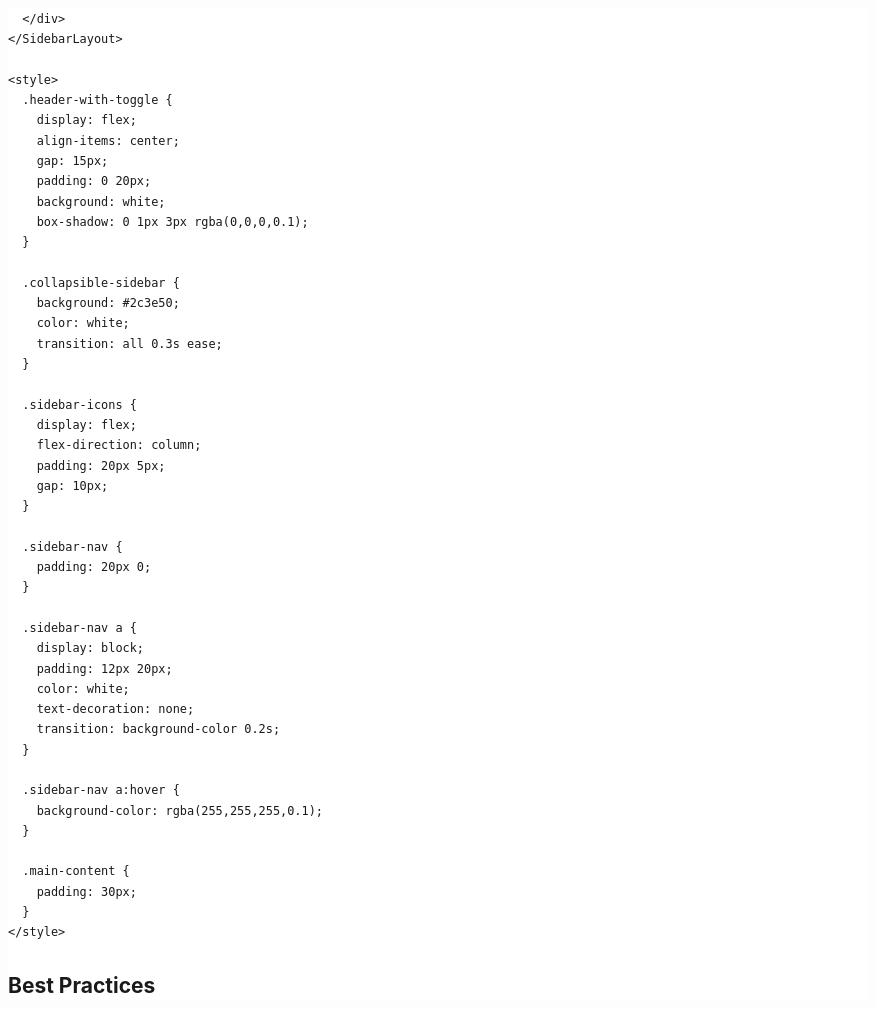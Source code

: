 ```svelte
  </div>
</SidebarLayout>

<style>
  .header-with-toggle {
    display: flex;
    align-items: center;
    gap: 15px;
    padding: 0 20px;
    background: white;
    box-shadow: 0 1px 3px rgba(0,0,0,0.1);
  }
  
  .collapsible-sidebar {
    background: #2c3e50;
    color: white;
    transition: all 0.3s ease;
  }
  
  .sidebar-icons {
    display: flex;
    flex-direction: column;
    padding: 20px 5px;
    gap: 10px;
  }
  
  .sidebar-nav {
    padding: 20px 0;
  }
  
  .sidebar-nav a {
    display: block;
    padding: 12px 20px;
    color: white;
    text-decoration: none;
    transition: background-color 0.2s;
  }
  
  .sidebar-nav a:hover {
    background-color: rgba(255,255,255,0.1);
  }
  
  .main-content {
    padding: 30px;
  }
</style>
```

## Best Practices
